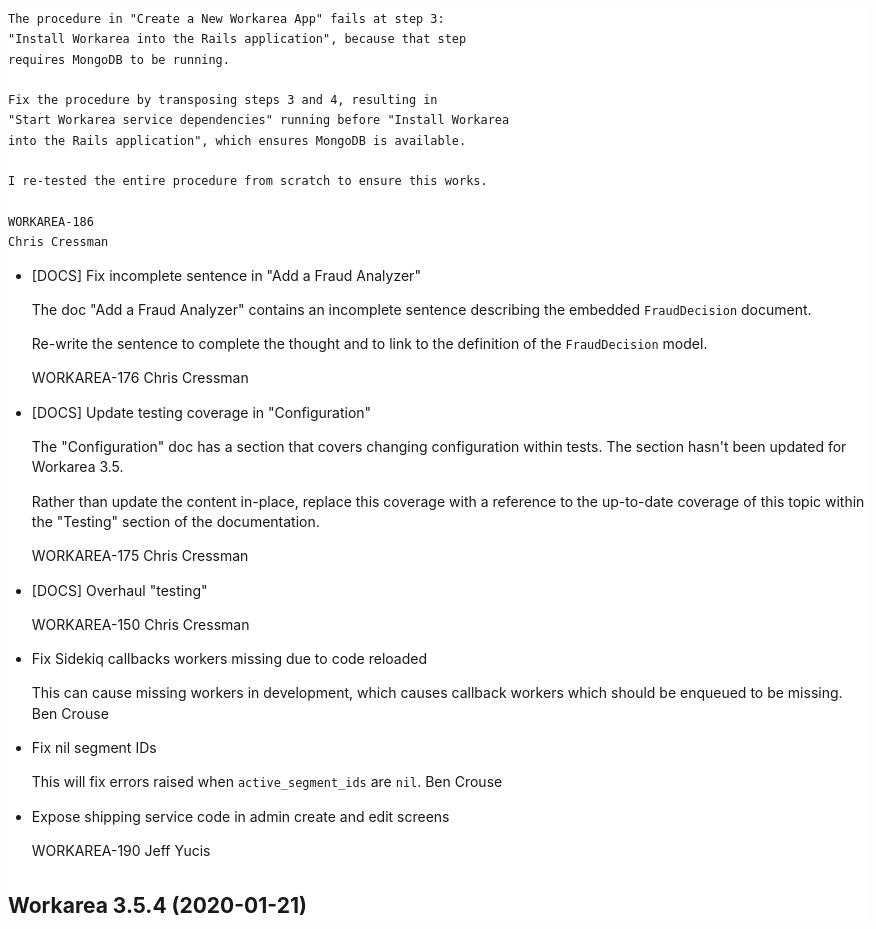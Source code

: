     The procedure in "Create a New Workarea App" fails at step 3:
    "Install Workarea into the Rails application", because that step
    requires MongoDB to be running.

    Fix the procedure by transposing steps 3 and 4, resulting in
    "Start Workarea service dependencies" running before "Install Workarea
    into the Rails application", which ensures MongoDB is available.

    I re-tested the entire procedure from scratch to ensure this works.

    WORKAREA-186
    Chris Cressman

*   [DOCS] Fix incomplete sentence in "Add a Fraud Analyzer"

    The doc "Add a Fraud Analyzer" contains an incomplete sentence
    describing the embedded `FraudDecision` document.

    Re-write the sentence to complete the thought and to link to the
    definition of the `FraudDecision` model.

    WORKAREA-176
    Chris Cressman

*   [DOCS] Update testing coverage in "Configuration"

    The "Configuration" doc has a section that covers changing configuration
    within tests. The section hasn't been updated for Workarea 3.5.

    Rather than update the content in-place, replace this coverage with a
    reference to the up-to-date coverage of this topic within the "Testing"
    section of the documentation.

    WORKAREA-175
    Chris Cressman

*   [DOCS] Overhaul "testing"

    WORKAREA-150
    Chris Cressman

*   Fix Sidekiq callbacks workers missing due to code reloaded

    This can cause missing workers in development, which causes callback
    workers which should be enqueued to be missing.
    Ben Crouse

*   Fix nil segment IDs

    This will fix errors raised when `active_segment_ids` are `nil`.
    Ben Crouse

*   Expose shipping service code in admin create and edit screens

    WORKAREA-190
    Jeff Yucis



Workarea 3.5.4 (2020-01-21)
--------------------------------------------------------------------------------
